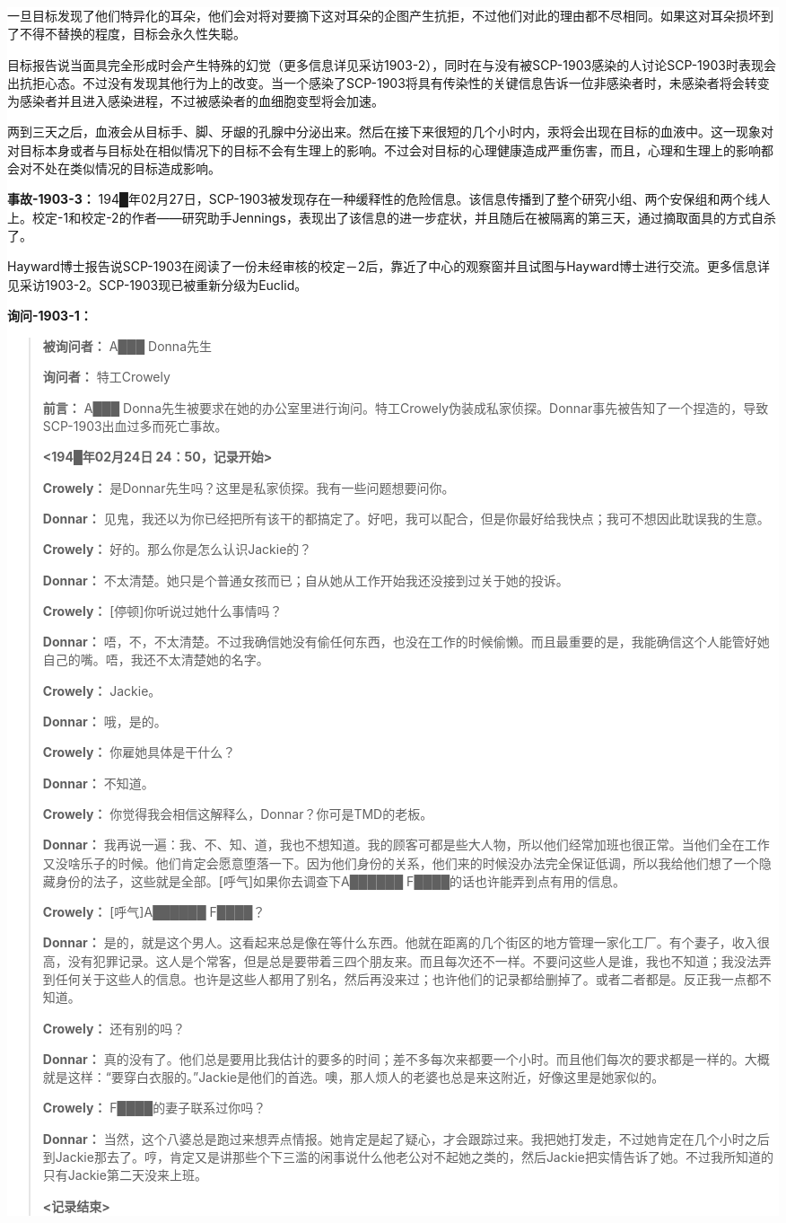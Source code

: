 一旦目标发现了他们特异化的耳朵，他们会对将对要摘下这对耳朵的企图产生抗拒，不过他们对此的理由都不尽相同。如果这对耳朵损坏到了不得不替换的程度，目标会永久性失聪。

目标报告说当面具完全形成时会产生特殊的幻觉（更多信息详见采访1903-2），同时在与没有被SCP-1903感染的人讨论SCP-1903时表现会出抗拒心态。不过没有发现其他行为上的改变。当一个感染了SCP-1903将具有传染性的关键信息告诉一位非感染者时，未感染者将会转变为感染者并且进入感染进程，不过被感染者的血细胞变型将会加速。

两到三天之后，血液会从目标手、脚、牙龈的孔腺中分泌出来。然后在接下来很短的几个小时内，汞将会出现在目标的血液中。这一现象对对目标本身或者与目标处在相似情况下的目标不会有生理上的影响。不过会对目标的心理健康造成严重伤害，而且，心理和生理上的影响都会对不处在类似情况的目标造成影响。

**事故-1903-3：** 194█年02月27日，SCP-1903被发现存在一种缓释性的危险信息。该信息传播到了整个研究小组、两个安保组和两个线人上。校定-1和校定-2的作者——研究助手Jennings，表现出了该信息的进一步症状，并且随后在被隔离的第三天，通过摘取面具的方式自杀了。

Hayward博士报告说SCP-1903在阅读了一份未经审核的校定－2后，靠近了中心的观察窗并且试图与Hayward博士进行交流。更多信息详见采访1903-2。SCP-1903现已被重新分级为Euclid。

**询问-1903-1：** 


> **被询问者：** A███ Donna先生
> 
> **询问者：** 特工Crowely
> 
> **前言：** A███ Donna先生被要求在她的办公室里进行询问。特工Crowely伪装成私家侦探。Donnar事先被告知了一个捏造的，导致SCP-1903出血过多而死亡事故。
> 
> **<194█年02月24日 24：50，记录开始>** 
> 
> **Crowely：** 是Donnar先生吗？这里是私家侦探。我有一些问题想要问你。
> 
> **Donnar：** 见鬼，我还以为你已经把所有该干的都搞定了。好吧，我可以配合，但是你最好给我快点；我可不想因此耽误我的生意。
> 
> **Crowely：** 好的。那么你是怎么认识Jackie的？
> 
> **Donnar：** 不太清楚。她只是个普通女孩而已；自从她从工作开始我还没接到过关于她的投诉。
> 
> **Crowely：** [停顿]你听说过她什么事情吗？
> 
> **Donnar：** 唔，不，不太清楚。不过我确信她没有偷任何东西，也没在工作的时候偷懒。而且最重要的是，我能确信这个人能管好她自己的嘴。唔，我还不太清楚她的名字。
> 
> **Crowely：** Jackie。
> 
> **Donnar：** 哦，是的。
> 
> **Crowely：** 你雇她具体是干什么？
> 
> **Donnar：** 不知道。
> 
> **Crowely：** 你觉得我会相信这解释么，Donnar？你可是TMD的老板。
> 
> **Donnar：** 我再说一遍：我、不、知、道，我也不想知道。我的顾客可都是些大人物，所以他们经常加班也很正常。当他们全在工作又没啥乐子的时候。他们肯定会愿意堕落一下。因为他们身份的关系，他们来的时候没办法完全保证低调，所以我给他们想了一个隐藏身份的法子，这些就是全部。[呼气]如果你去调查下A██████ F████的话也许能弄到点有用的信息。
> 
> **Crowely：** [呼气]A██████ F████？
> 
> **Donnar：** 是的，就是这个男人。这看起来总是像在等什么东西。他就在距离的几个街区的地方管理一家化工厂。有个妻子，收入很高，没有犯罪记录。这人是个常客，但是总是要带着三四个朋友来。而且每次还不一样。不要问这些人是谁，我也不知道；我没法弄到任何关于这些人的信息。也许是这些人都用了别名，然后再没来过；也许他们的记录都给删掉了。或者二者都是。反正我一点都不知道。
> 
> **Crowely：** 还有别的吗？
> 
> **Donnar：** 真的没有了。他们总是要用比我估计的要多的时间；差不多每次来都要一个小时。而且他们每次的要求都是一样的。大概就是这样：“要穿白衣服的。”Jackie是他们的首选。噢，那人烦人的老婆也总是来这附近，好像这里是她家似的。
> 
> **Crowely：** F████的妻子联系过你吗？
> 
> **Donnar：** 当然，这个八婆总是跑过来想弄点情报。她肯定是起了疑心，才会跟踪过来。我把她打发走，不过她肯定在几个小时之后到Jackie那去了。哼，肯定又是讲那些个下三滥的闲事说什么他老公对不起她之类的，然后Jackie把实情告诉了她。不过我所知道的只有Jackie第二天没来上班。
> 
> **<记录结束>** 
> 